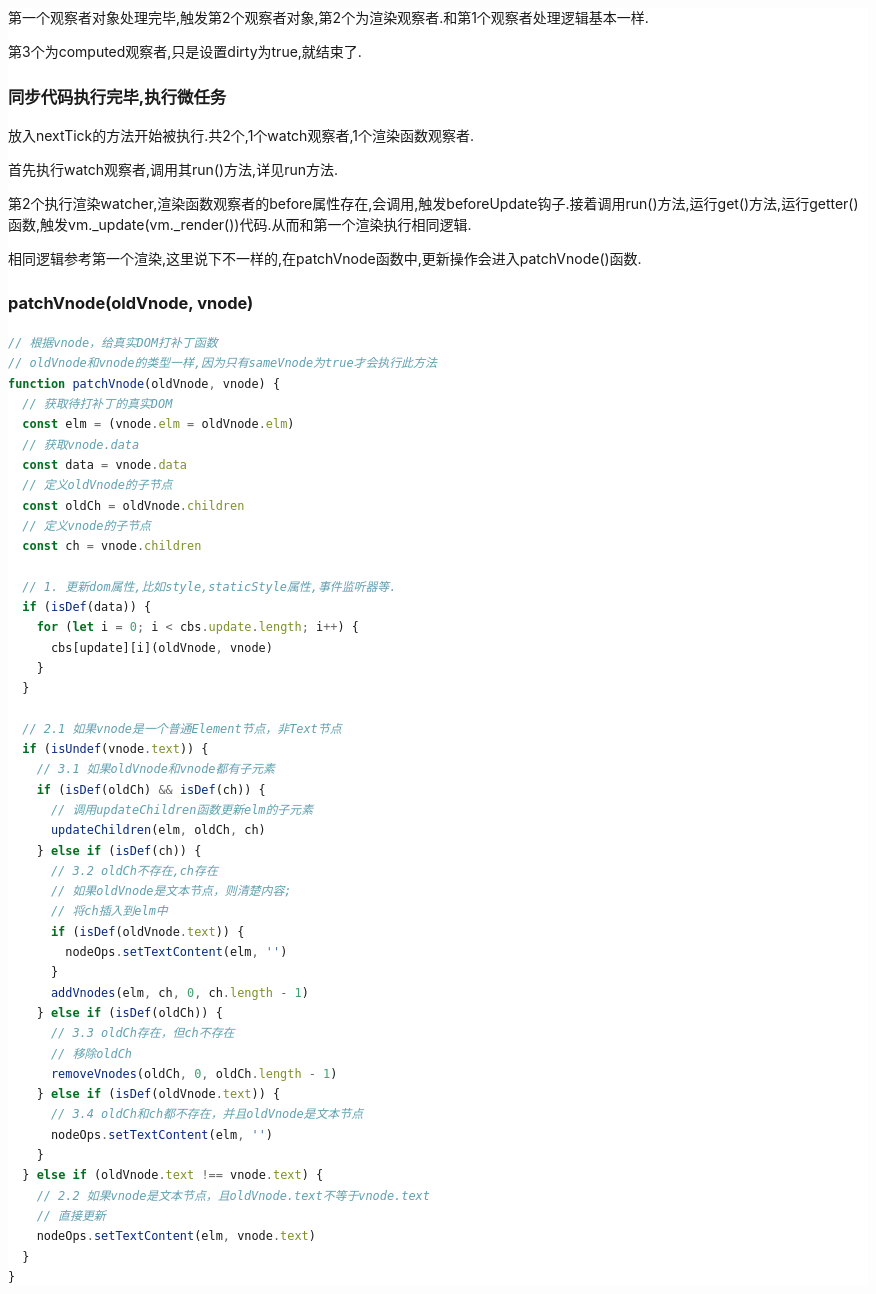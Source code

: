 第一个观察者对象处理完毕,触发第2个观察者对象,第2个为渲染观察者.和第1个观察者处理逻辑基本一样.

第3个为computed观察者,只是设置dirty为true,就结束了.

### 同步代码执行完毕,执行微任务

放入nextTick的方法开始被执行.共2个,1个watch观察者,1个渲染函数观察者.

首先执行watch观察者,调用其run()方法,详见run方法.

第2个执行渲染watcher,渲染函数观察者的before属性存在,会调用,触发beforeUpdate钩子.接着调用run()方法,运行get()方法,运行getter()函数,触发vm.\_update(vm._render())代码.从而和第一个渲染执行相同逻辑.

相同逻辑参考第一个渲染,这里说下不一样的,在patchVnode函数中,更新操作会进入patchVnode()函数.

### patchVnode(oldVnode, vnode)

```js
// 根据vnode，给真实DOM打补丁函数
// oldVnode和vnode的类型一样,因为只有sameVnode为true才会执行此方法
function patchVnode(oldVnode, vnode) {
  // 获取待打补丁的真实DOM
  const elm = (vnode.elm = oldVnode.elm)
  // 获取vnode.data
  const data = vnode.data
  // 定义oldVnode的子节点
  const oldCh = oldVnode.children
  // 定义vnode的子节点
  const ch = vnode.children
  
  // 1. 更新dom属性,比如style,staticStyle属性,事件监听器等.
  if (isDef(data)) {
    for (let i = 0; i < cbs.update.length; i++) {
      cbs[update][i](oldVnode, vnode)
    }
  }
  
  // 2.1 如果vnode是一个普通Element节点，非Text节点
  if (isUndef(vnode.text)) {
    // 3.1 如果oldVnode和vnode都有子元素
    if (isDef(oldCh) && isDef(ch)) {
      // 调用updateChildren函数更新elm的子元素
      updateChildren(elm, oldCh, ch)
    } else if (isDef(ch)) {
      // 3.2 oldCh不存在,ch存在
      // 如果oldVnode是文本节点，则清楚内容;
      // 将ch插入到elm中
      if (isDef(oldVnode.text)) {
        nodeOps.setTextContent(elm, '')
      }
      addVnodes(elm, ch, 0, ch.length - 1)
    } else if (isDef(oldCh)) {
      // 3.3 oldCh存在，但ch不存在
      // 移除oldCh
      removeVnodes(oldCh, 0, oldCh.length - 1)
    } else if (isDef(oldVnode.text)) {
      // 3.4 oldCh和ch都不存在，并且oldVnode是文本节点
      nodeOps.setTextContent(elm, '')
    }
  } else if (oldVnode.text !== vnode.text) {
    // 2.2 如果vnode是文本节点，且oldVnode.text不等于vnode.text
    // 直接更新
    nodeOps.setTextContent(elm, vnode.text)
  }
}
```
